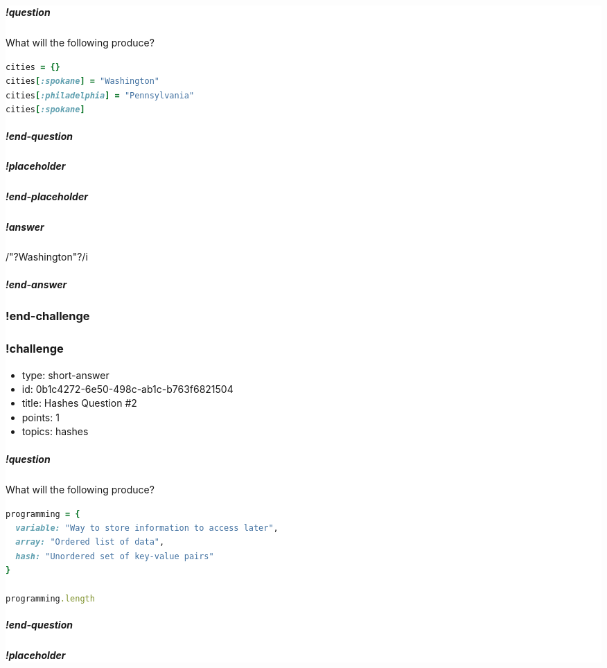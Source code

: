 ##### !question

What will the following produce?

```ruby
cities = {}
cities[:spokane] = "Washington"
cities[:philadelphia] = "Pennsylvania"
cities[:spokane]
```

##### !end-question

##### !placeholder


##### !end-placeholder

##### !answer

/\"?Washington\"?/i

##### !end-answer






### !end-challenge






### !challenge

* type: short-answer
* id: 0b1c4272-6e50-498c-ab1c-b763f6821504
* title: Hashes Question #2
* points: 1
* topics: hashes

##### !question

What will the following produce?

```ruby
programming = {
  variable: "Way to store information to access later",
  array: "Ordered list of data",
  hash: "Unordered set of key-value pairs"
}

programming.length
```
##### !end-question

##### !placeholder

